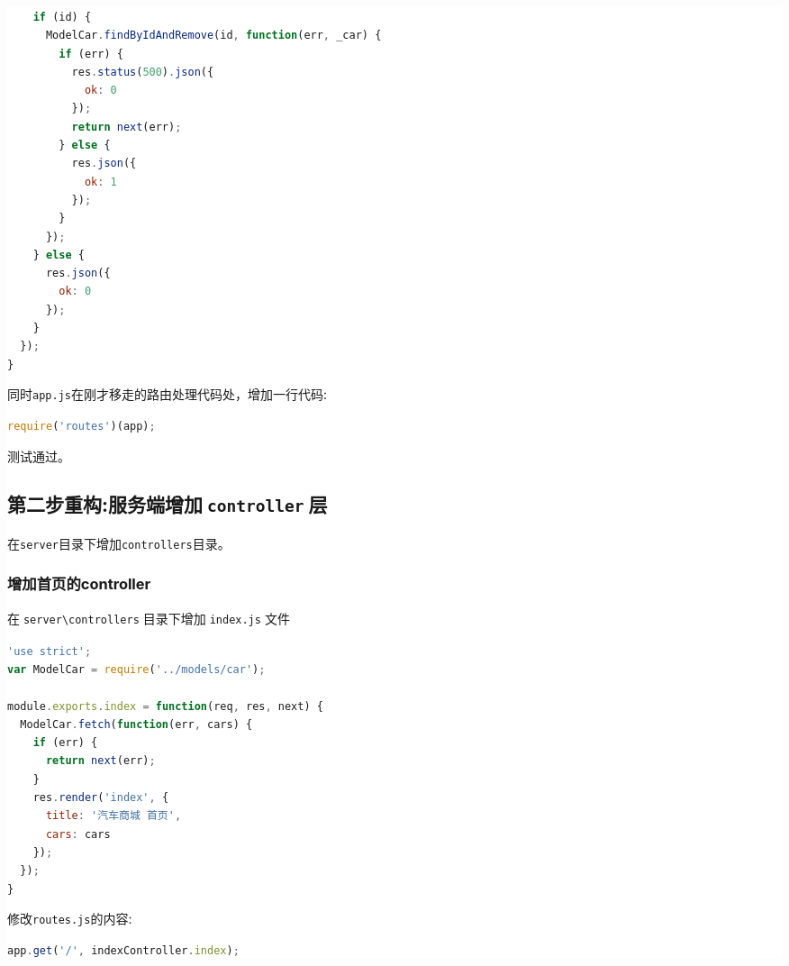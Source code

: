 ```js
    if (id) {
      ModelCar.findByIdAndRemove(id, function(err, _car) {
        if (err) {
          res.status(500).json({
            ok: 0
          });
          return next(err);
        } else {
          res.json({
            ok: 1
          });
        }
      });
    } else {
      res.json({
        ok: 0
      });
    }
  });
}
```

同时`app.js`在刚才移走的路由处理代码处，增加一行代码:

```js
require('routes')(app);
```

测试通过。

## 第二步重构:服务端增加 `controller` 层

在`server`目录下增加`controllers`目录。

### 增加首页的controller

在 `server\controllers` 目录下增加 `index.js` 文件

```js
'use strict';
var ModelCar = require('../models/car');

module.exports.index = function(req, res, next) {
  ModelCar.fetch(function(err, cars) {
    if (err) {
      return next(err);
    }
    res.render('index', {
      title: '汽车商城 首页',
      cars: cars
    });
  });
}
```
修改`routes.js`的内容:
```js
app.get('/', indexController.index);
```
